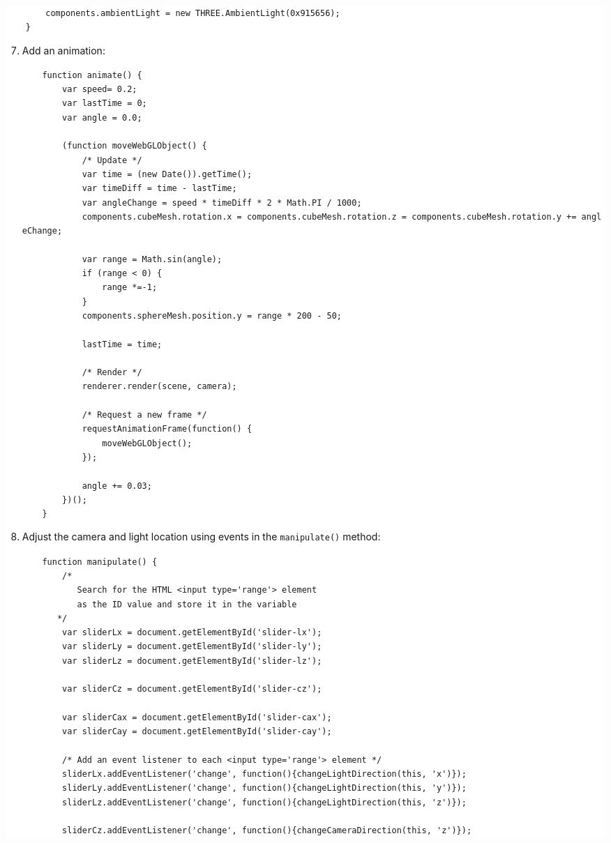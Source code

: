    ```
           components.ambientLight = new THREE.AmbientLight(0x915656);
       }
   ```

7. Add an animation:

   ```
       function animate() {
           var speed= 0.2;
           var lastTime = 0;
           var angle = 0.0;

           (function moveWebGLObject() {
               /* Update */
               var time = (new Date()).getTime();
               var timeDiff = time - lastTime;
               var angleChange = speed * timeDiff * 2 * Math.PI / 1000;
               components.cubeMesh.rotation.x = components.cubeMesh.rotation.z = components.cubeMesh.rotation.y += angleChange;

               var range = Math.sin(angle);
               if (range < 0) {
                   range *=-1;
               }
               components.sphereMesh.position.y = range * 200 - 50;

               lastTime = time;

               /* Render */
               renderer.render(scene, camera);

               /* Request a new frame */
               requestAnimationFrame(function() {
                   moveWebGLObject();
               });

               angle += 0.03;
           })();
       }
   ```

8. Adjust the camera and light location using events in the `manipulate()` method:

   ```
       function manipulate() {
           /*
              Search for the HTML <input type='range'> element
              as the ID value and store it in the variable
          */
           var sliderLx = document.getElementById('slider-lx');
           var sliderLy = document.getElementById('slider-ly');
           var sliderLz = document.getElementById('slider-lz');

           var sliderCz = document.getElementById('slider-cz');

           var sliderCax = document.getElementById('slider-cax');
           var sliderCay = document.getElementById('slider-cay');

           /* Add an event listener to each <input type='range'> element */
           sliderLx.addEventListener('change', function(){changeLightDirection(this, 'x')});
           sliderLy.addEventListener('change', function(){changeLightDirection(this, 'y')});
           sliderLz.addEventListener('change', function(){changeLightDirection(this, 'z')});

           sliderCz.addEventListener('change', function(){changeCameraDirection(this, 'z')});

   ```